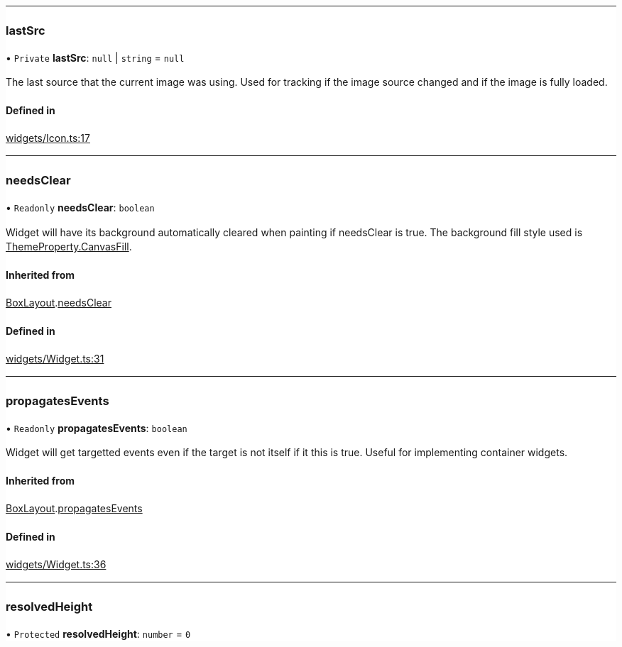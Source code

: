 ___

### lastSrc

• `Private` **lastSrc**: ``null`` \| `string` = `null`

The last source that the current image was using. Used for tracking if
the image source changed and if the image is fully loaded.

#### Defined in

[widgets/Icon.ts:17](https://github.com/playkostudios/canvas-ui/blob/4e43a87/src/widgets/Icon.ts#L17)

___

### needsClear

• `Readonly` **needsClear**: `boolean`

Widget will have its background automatically cleared when painting if
needsClear is true. The background fill style used is
[ThemeProperty.CanvasFill](../enums/themeproperty.md#canvasfill).

#### Inherited from

[BoxLayout](boxlayout.md).[needsClear](boxlayout.md#needsclear)

#### Defined in

[widgets/Widget.ts:31](https://github.com/playkostudios/canvas-ui/blob/4e43a87/src/widgets/Widget.ts#L31)

___

### propagatesEvents

• `Readonly` **propagatesEvents**: `boolean`

Widget will get targetted events even if the target is not itself if it
this is true. Useful for implementing container widgets.

#### Inherited from

[BoxLayout](boxlayout.md).[propagatesEvents](boxlayout.md#propagatesevents)

#### Defined in

[widgets/Widget.ts:36](https://github.com/playkostudios/canvas-ui/blob/4e43a87/src/widgets/Widget.ts#L36)

___

### resolvedHeight

• `Protected` **resolvedHeight**: `number` = `0`
